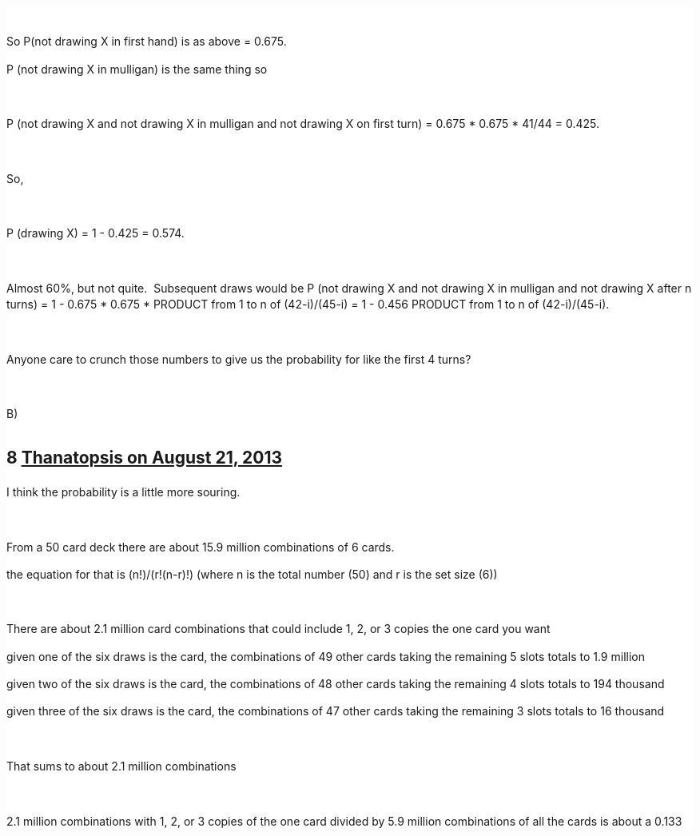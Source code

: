  

So P(not drawing X in first hand) is as above = 0.675.  

P (not drawing X in mulligan) is the same thing so 

 

P (not drawing X and not drawing X in mulligan and not drawing X on first turn) = 0.675 * 0.675 * 41/44 = 0.425.

 

So,

 

P (drawing X) = 1 - 0.425 = 0.574.

 

Almost 60%, but not quite.  Subsequent draws would be P (not drawing X and not drawing X in mulligan and not drawing X after n turns) = 1 - 0.675 * 0.675 * PRODUCT from 1 to n of (42-i)/(45-i) = 1 - 0.456 PRODUCT from 1 to n of (42-i)/(45-i).

 

Anyone care to crunch those numbers to give us the probability for like the first 4 turns?

 

B)

## 8 [Thanatopsis on August 21, 2013](https://community.fantasyflightgames.com/topic/88902-check-my-math-here/?do=findComment&comment=846248)

I think the probability is a little more souring. 

 

From a 50 card deck there are about 15.9 million combinations of 6 cards. 

the equation for that is (n!)/(r!(n-r)!) (where n is the total number (50) and r is the set size (6))

 

There are about 2.1 million card combinations that could include 1, 2, or 3 copies the one card you want

given one of the six draws is the card, the combinations of 49 other cards taking the remaining 5 slots totals to 1.9 million

given two of the six draws is the card, the combinations of 48 other cards taking the remaining 4 slots totals to 194 thousand

given three of the six draws is the card, the combinations of 47 other cards taking the remaining 3 slots totals to 16 thousand

 

That sums to about 2.1 million combinations

 

2.1 million combinations with 1, 2, or 3 copies of the one card divided by 5.9 million combinations of all the cards is about a 0.133 
